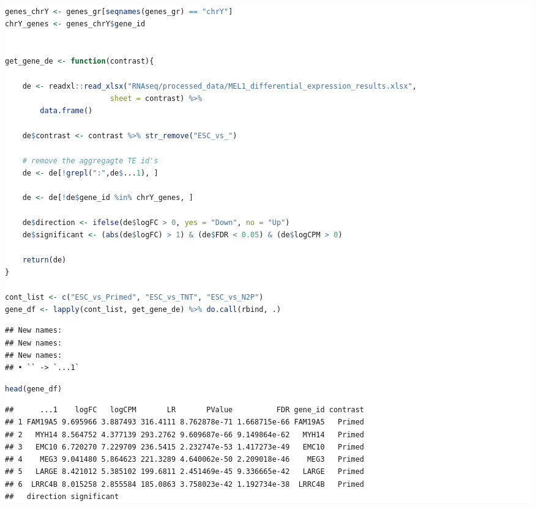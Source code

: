 ``` r
genes_chrY <- genes_gr[seqnames(genes_gr) == "chrY"]
chrY_genes <- genes_chrY$gene_id


get_gene_de <- function(contrast){
    
    de <- readxl::read_xlsx("RNAseq/processed_data/MEL1_differential_expression_results.xlsx",
                        sheet = contrast) %>% 
        data.frame()
    
    de$contrast <- contrast %>% str_remove("ESC_vs_")
    
    # remove the aggregagte TE id's
    de <- de[!grepl(":",de$...1), ]
    
    de <- de[!de$gene_id %in% chrY_genes, ]
    
    de$direction <- ifelse(de$logFC > 0, yes = "Down", no = "Up")
    de$significant <- (abs(de$logFC) > 1) & (de$FDR < 0.05) & (de$logCPM > 0)
    
    return(de)
}

cont_list <- c("ESC_vs_Primed", "ESC_vs_TNT", "ESC_vs_N2P")
gene_df <- lapply(cont_list, get_gene_de) %>% do.call(rbind, .)
```

    ## New names:
    ## New names:
    ## New names:
    ## • `` -> `...1`

``` r
head(gene_df)
```

    ##      ...1    logFC   logCPM       LR       PValue          FDR gene_id contrast
    ## 1 FAM19A5 9.695966 3.887493 316.4111 8.762878e-71 1.668715e-66 FAM19A5   Primed
    ## 2   MYH14 8.564752 4.377139 293.2762 9.609687e-66 9.149864e-62   MYH14   Primed
    ## 3   EMC10 6.720270 7.229709 236.5415 2.232747e-53 1.417273e-49   EMC10   Primed
    ## 4    MEG3 9.041480 5.864623 221.3289 4.640062e-50 2.209018e-46    MEG3   Primed
    ## 5   LARGE 8.421012 5.385102 199.6811 2.451469e-45 9.336665e-42   LARGE   Primed
    ## 6  LRRC4B 8.015258 2.855584 185.0863 3.758023e-42 1.192734e-38  LRRC4B   Primed
    ##   direction significant